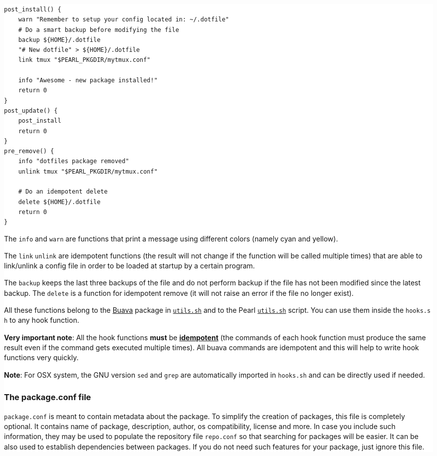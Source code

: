     post_install() {
        warn "Remember to setup your config located in: ~/.dotfile"
        # Do a smart backup before modifying the file
        backup ${HOME}/.dotfile
        "# New dotfile" > ${HOME}/.dotfile
        link tmux "$PEARL_PKGDIR/mytmux.conf"

        info "Awesome - new package installed!"
        return 0
    }
    post_update() {
        post_install
        return 0
    }
    pre_remove() {
        info "dotfiles package removed"
        unlink tmux "$PEARL_PKGDIR/mytmux.conf"

        # Do an idempotent delete
        delete ${HOME}/.dotfile
        return 0
    }

The `info` and `warn` are functions that print a message
using different colors (namely cyan and yellow).

The `link` `unlink` are idempotent functions (the result will not change
if the function will be called multiple times) that are able
to link/unlink a config file in order to be loaded at startup by a certain program.

The `backup` keeps the last three backups of the file and do not perform backup
if the file has not been modified since the latest backup. The `delete` is a
function for idempotent remove (it will not raise an error if the file
no longer exist).

All these functions belong to the [Buava](https://github.com/fsquillace/buava) package
in [`utils.sh`](https://github.com/fsquillace/buava/blob/master/lib/utils.sh)
and to the Pearl [`utils.sh`](lib/utils/utils.sh) script. You can use them
inside the `hooks.sh` to any hook function.

**Very important note**: All the hook functions **must** be
[**idempotent**](https://en.wikipedia.org/wiki/Idempotence)
(the commands of each hook function must produce the same result even if
the command gets executed multiple times).
All buava commands are idempotent and this will help to write hook functions
very quickly.

**Note**: For OSX system, the GNU version `sed` and `grep` are automatically
imported in `hooks.sh` and can be directly used if needed.

### The package.conf file
`package.conf` is meant to contain metadata about the package. To simplify the creation of packages, this file
is completely optional. It contains name of package, description, author, os compatibility, license and more.
In case you include such information, they may be used to populate the repository file `repo.conf` so
that searching for packages will be easier.
It can be also used to establish dependencies between packages.
If you do not need such features for your package, just ignore this file.
